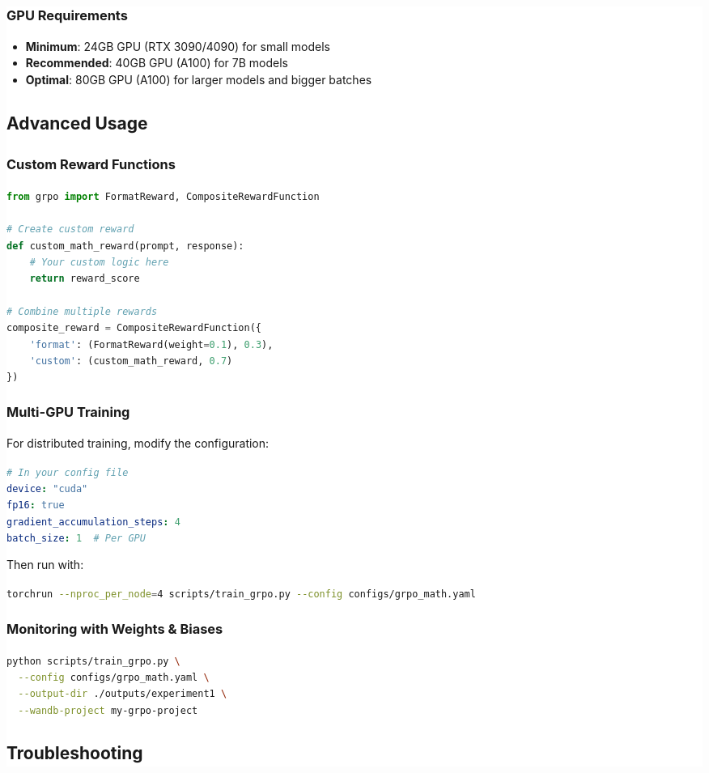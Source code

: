 ### GPU Requirements

- **Minimum**: 24GB GPU (RTX 3090/4090) for small models
- **Recommended**: 40GB GPU (A100) for 7B models
- **Optimal**: 80GB GPU (A100) for larger models and bigger batches

## Advanced Usage

### Custom Reward Functions

```python
from grpo import FormatReward, CompositeRewardFunction

# Create custom reward
def custom_math_reward(prompt, response):
    # Your custom logic here
    return reward_score

# Combine multiple rewards
composite_reward = CompositeRewardFunction({
    'format': (FormatReward(weight=0.1), 0.3),
    'custom': (custom_math_reward, 0.7)
})
```

### Multi-GPU Training

For distributed training, modify the configuration:

```yaml
# In your config file
device: "cuda"
fp16: true
gradient_accumulation_steps: 4
batch_size: 1  # Per GPU
```

Then run with:
```bash
torchrun --nproc_per_node=4 scripts/train_grpo.py --config configs/grpo_math.yaml
```

### Monitoring with Weights & Biases

```bash
python scripts/train_grpo.py \
  --config configs/grpo_math.yaml \
  --output-dir ./outputs/experiment1 \
  --wandb-project my-grpo-project
```

## Troubleshooting
